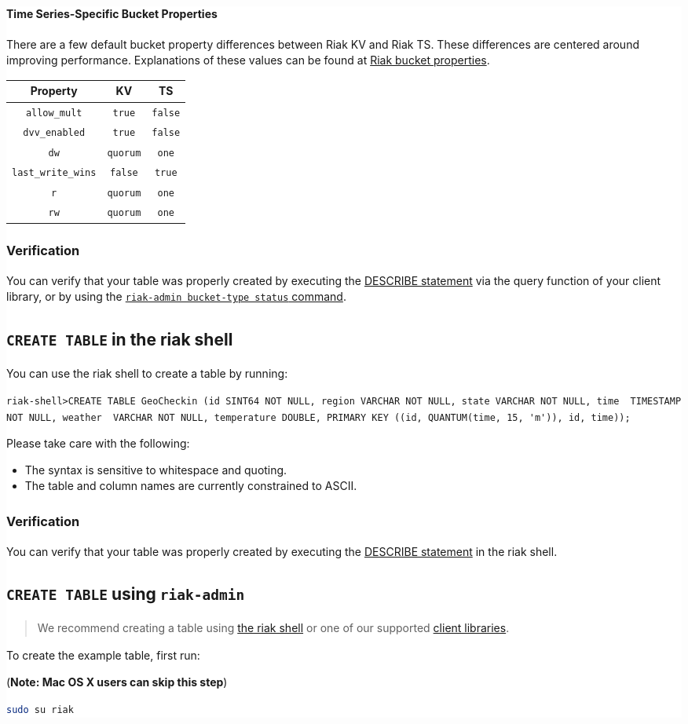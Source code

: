 
#### Time Series-Specific Bucket Properties

There are a few default bucket property differences between Riak KV and Riak TS.  These differences are centered around improving performance.
Explanations of these values can be found at [Riak bucket properties].

**Property** | **KV** | **TS**
:------:|:----:|:---:
`allow_mult` | `true` | `false`
`dvv_enabled` | `true` | `false`
`dw` | `quorum` | `one`
`last_write_wins` | `false` | `true`
`r` | `quorum` | `one`
`rw` | `quorum` | `one`


### Verification

You can verify that your table was properly created by executing the [DESCRIBE statement][describe] via the query function of your client library, or by using the [`riak-admin bucket-type status` command](#verify-creation-and-activation).



## `CREATE TABLE` in the riak shell

You can use the riak shell to create a table by running:

```
riak-shell>CREATE TABLE GeoCheckin (id SINT64 NOT NULL, region VARCHAR NOT NULL, state VARCHAR NOT NULL, time  TIMESTAMP NOT NULL, weather  VARCHAR NOT NULL, temperature DOUBLE, PRIMARY KEY ((id, QUANTUM(time, 15, 'm')), id, time));
```

Please take care with the following:

* The syntax is sensitive to whitespace and quoting.
* The table and column names are currently constrained to ASCII.


### Verification

You can verify that your table was properly created by executing the [DESCRIBE statement][describe] in the riak shell.


## `CREATE TABLE` using `riak-admin`

> We recommend creating a table using [the riak shell](#create-table-in-riak-shell) or one of our supported [client libraries](#create-table-in-client-library).

To create the example table, first run:

(**Note: Mac OS X users can skip this step**)

```bash
sudo su riak
```


[csharp]: ../../developing/csharp#query
[describe]: ../querying/describe/
[erlang]: ../../developing/erlang/#query-2
[java]: ../../developing/java#query
[nodejs]: ../../developing/nodejs/#query
[php]: ../../developing/php#query
[python]: ../../developing/python#query
[ruby]: ../../developing/ruby#sql-queries
[planning]: ../planning/
[writing]: ../writingdata/
[Riak bucket properties]: /riak/kv/2.2.0/configuring/reference/#default-bucket-properties
